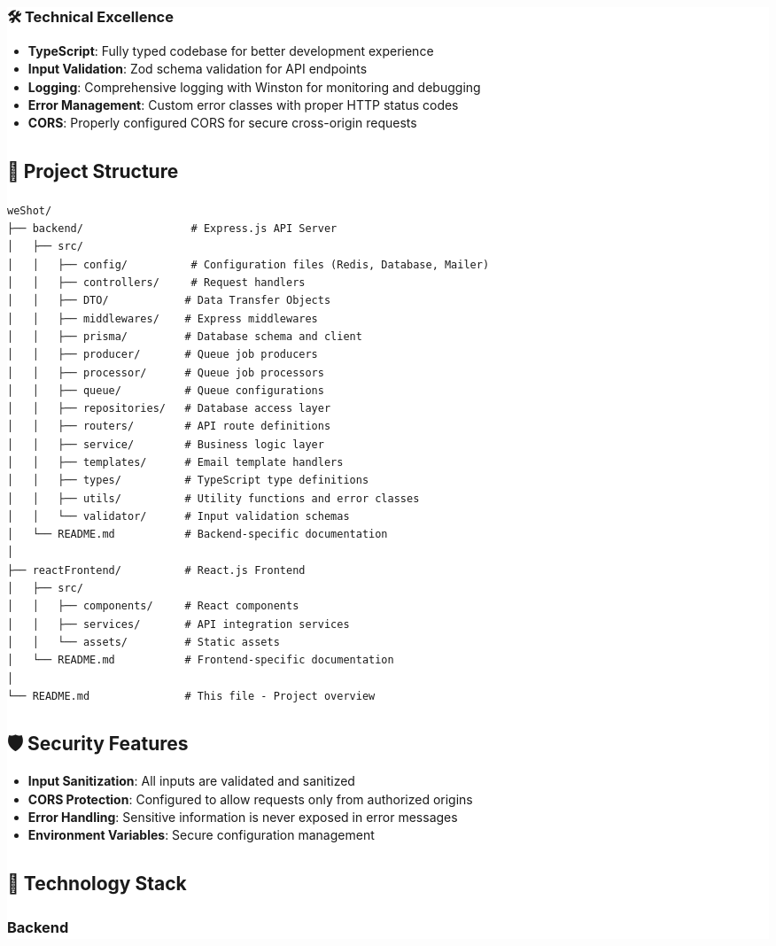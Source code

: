 ### 🛠️ Technical Excellence

- **TypeScript**: Fully typed codebase for better development experience
- **Input Validation**: Zod schema validation for API endpoints
- **Logging**: Comprehensive logging with Winston for monitoring and debugging
- **Error Management**: Custom error classes with proper HTTP status codes
- **CORS**: Properly configured CORS for secure cross-origin requests

## 📁 Project Structure

```
weShot/
├── backend/                 # Express.js API Server
│   ├── src/
│   │   ├── config/          # Configuration files (Redis, Database, Mailer)
│   │   ├── controllers/     # Request handlers
│   │   ├── DTO/            # Data Transfer Objects
│   │   ├── middlewares/    # Express middlewares
│   │   ├── prisma/         # Database schema and client
│   │   ├── producer/       # Queue job producers
│   │   ├── processor/      # Queue job processors
│   │   ├── queue/          # Queue configurations
│   │   ├── repositories/   # Database access layer
│   │   ├── routers/        # API route definitions
│   │   ├── service/        # Business logic layer
│   │   ├── templates/      # Email template handlers
│   │   ├── types/          # TypeScript type definitions
│   │   ├── utils/          # Utility functions and error classes
│   │   └── validator/      # Input validation schemas
│   └── README.md           # Backend-specific documentation
│
├── reactFrontend/          # React.js Frontend
│   ├── src/
│   │   ├── components/     # React components
│   │   ├── services/       # API integration services
│   │   └── assets/         # Static assets
│   └── README.md           # Frontend-specific documentation
│
└── README.md               # This file - Project overview
```

## 🛡️ Security Features

- **Input Sanitization**: All inputs are validated and sanitized
- **CORS Protection**: Configured to allow requests only from authorized origins
- **Error Handling**: Sensitive information is never exposed in error messages
- **Environment Variables**: Secure configuration management

## 🔧 Technology Stack

### Backend
